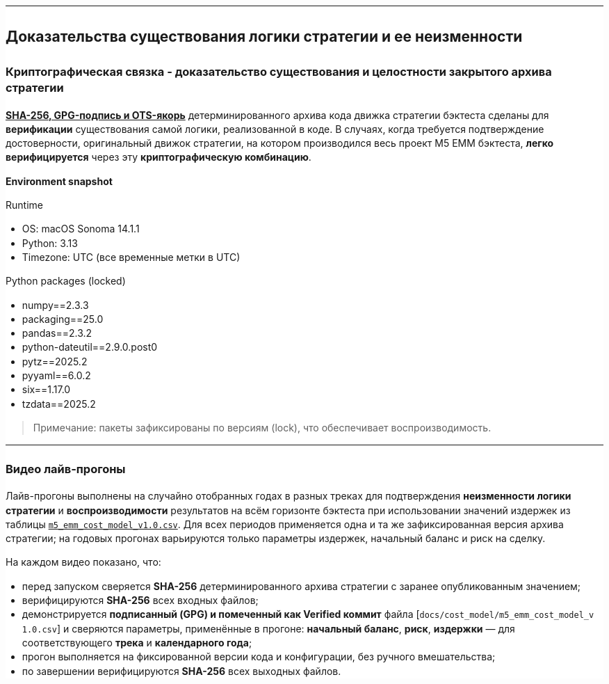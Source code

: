 
---

<a id="strategy-proof"></a>
## Доказательства существования логики стратегии и ее неизменности 

<a id="crypto-bound"></a>
### Криптографическая связка - доказательство существования и целостности закрытого архива стратегии 

[**SHA-256, GPG-подпись и OTS-якорь**](https://github.com/euro-macromechanica-backtest/results/tree/main/strategy_existence_evidence) детерминированного архива кода движка стратегии бэктеста сделаны для **верификации** существования самой логики, реализованной в коде. В случаях, когда требуется подтверждение достоверности, оригинальный движок стратегии, на котором производился весь проект M5 EMM бэктеста, **легко верифицируется** через эту **криптографическую комбинацию**.

**Environment snapshot**

Runtime
- OS: macOS Sonoma 14.1.1
- Python: 3.13
- Timezone: UTC (все временные метки в UTC)

Python packages (locked)
- numpy==2.3.3
- packaging==25.0
- pandas==2.3.2
- python-dateutil==2.9.0.post0
- pytz==2025.2
- pyyaml==6.0.2
- six==1.17.0
- tzdata==2025.2

> Примечание: пакеты зафиксированы по версиям (lock), что обеспечивает воспроизводимость.

---

<a id="live-run"></a>
### Видео лайв-прогоны 

Лайв-прогоны выполнены на случайно отобранных годах в разных треках для подтверждения **неизменности логики стратегии** и **воспроизводимости** результатов на всём горизонте бэктеста при использовании значений издержек из таблицы [`m5_emm_cost_model_v1.0.csv`](https://github.com/euro-macromechanica-backtest/results/blob/main/docs/cost_model/m5_emm_cost_model_v1.0.csv). Для всех периодов применяется одна и та же зафиксированная версия архива стратегии; на годовых прогонах варьируются только параметры издержек, начальный баланс и риск на сделку.

На каждом видео показано, что:
- перед запуском сверяется **SHA-256** детерминированного архива стратегии с заранее опубликованным значением;
- верифицируются **SHA-256** всех входных файлов;
- демонстрируется **подписанный (GPG) и помеченный как Verified коммит** файла
  [`docs/cost_model/m5_emm_cost_model_v1.0.csv`] и сверяются параметры, применённые в прогоне: **начальный баланс**, **риск**, **издержки** — для соответствующего **трека** и **календарного года**;
- прогон выполняется на фиксированной версии кода и конфигурации, без ручного вмешательства;
- по завершении верифицируются **SHA-256** всех выходных файлов.
